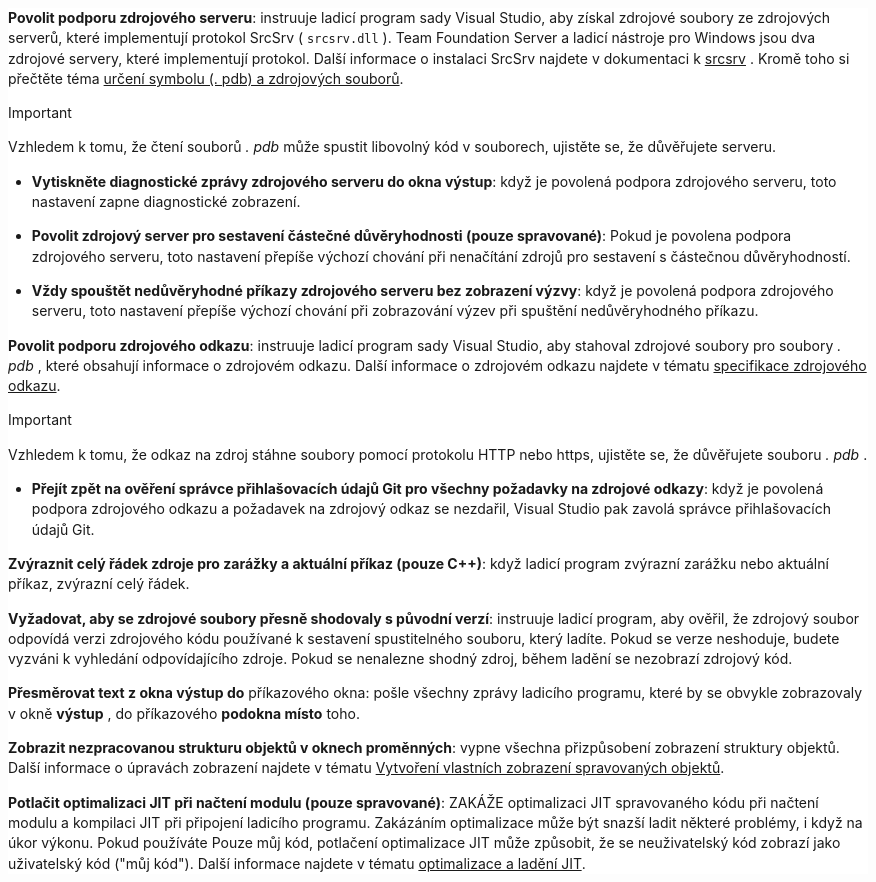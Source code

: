 **Povolit podporu zdrojového serveru**: instruuje ladicí program sady Visual Studio, aby získal zdrojové soubory ze zdrojových serverů, které implementují protokol SrcSrv ( `srcsrv.dll` ). Team Foundation Server a ladicí nástroje pro Windows jsou dva zdrojové servery, které implementují protokol. Další informace o instalaci SrcSrv najdete v dokumentaci k [srcsrv](/windows-hardware/drivers/debugger/srcsrv) . Kromě toho si přečtěte téma [určení symbolu (. pdb) a zdrojových souborů](../debugger/specify-symbol-dot-pdb-and-source-files-in-the-visual-studio-debugger.md).

> [!IMPORTANT]
> Vzhledem k tomu, že čtení souborů *. pdb* může spustit libovolný kód v souborech, ujistěte se, že důvěřujete serveru.

- **Vytiskněte diagnostické zprávy zdrojového serveru do okna výstup**: když je povolená podpora zdrojového serveru, toto nastavení zapne diagnostické zobrazení.

- **Povolit zdrojový server pro sestavení částečné důvěryhodnosti (pouze spravované)**: Pokud je povolena podpora zdrojového serveru, toto nastavení přepíše výchozí chování při nenačítání zdrojů pro sestavení s částečnou důvěryhodností.

- **Vždy spouštět nedůvěryhodné příkazy zdrojového serveru bez zobrazení výzvy**: když je povolená podpora zdrojového serveru, toto nastavení přepíše výchozí chování při zobrazování výzev při spuštění nedůvěryhodného příkazu.

**Povolit podporu zdrojového odkazu**: instruuje ladicí program sady Visual Studio, aby stahoval zdrojové soubory pro soubory *. pdb* , které obsahují informace o zdrojovém odkazu. Další informace o zdrojovém odkazu najdete v tématu [specifikace zdrojového odkazu](/dotnet/standard/library-guidance/sourcelink).

> [!IMPORTANT]
> Vzhledem k tomu, že odkaz na zdroj stáhne soubory pomocí protokolu HTTP nebo https, ujistěte se, že důvěřujete souboru *. pdb* .

- **Přejít zpět na ověření správce přihlašovacích údajů Git pro všechny požadavky na zdrojové odkazy**: když je povolená podpora zdrojového odkazu a požadavek na zdrojový odkaz se nezdařil, Visual Studio pak zavolá správce přihlašovacích údajů Git.

**Zvýraznit celý řádek zdroje pro zarážky a aktuální příkaz (pouze C++)**: když ladicí program zvýrazní zarážku nebo aktuální příkaz, zvýrazní celý řádek.

**Vyžadovat, aby se zdrojové soubory přesně shodovaly s původní verzí**: instruuje ladicí program, aby ověřil, že zdrojový soubor odpovídá verzi zdrojového kódu používané k sestavení spustitelného souboru, který ladíte. Pokud se verze neshoduje, budete vyzváni k vyhledání odpovídajícího zdroje. Pokud se nenalezne shodný zdroj, během ladění se nezobrazí zdrojový kód.

**Přesměrovat text z okna výstup do** příkazového okna: pošle všechny zprávy ladicího programu, které by se obvykle zobrazovaly v okně **výstup** , do příkazového **podokna místo** toho.

**Zobrazit nezpracovanou strukturu objektů v oknech proměnných**: vypne všechna přizpůsobení zobrazení struktury objektů. Další informace o úpravách zobrazení najdete v tématu [Vytvoření vlastních zobrazení spravovaných objektů](../debugger/create-custom-views-of-managed-objects.md).

**Potlačit optimalizaci JIT při načtení modulu (pouze spravované)**: ZAKÁŽE optimalizaci JIT spravovaného kódu při načtení modulu a kompilaci JIT při připojení ladicího programu. Zakázáním optimalizace může být snazší ladit některé problémy, i když na úkor výkonu. Pokud používáte Pouze můj kód, potlačení optimalizace JIT může způsobit, že se neuživatelský kód zobrazí jako uživatelský kód ("můj kód"). Další informace najdete v tématu [optimalizace a ladění JIT](../debugger/jit-optimization-and-debugging.md).
